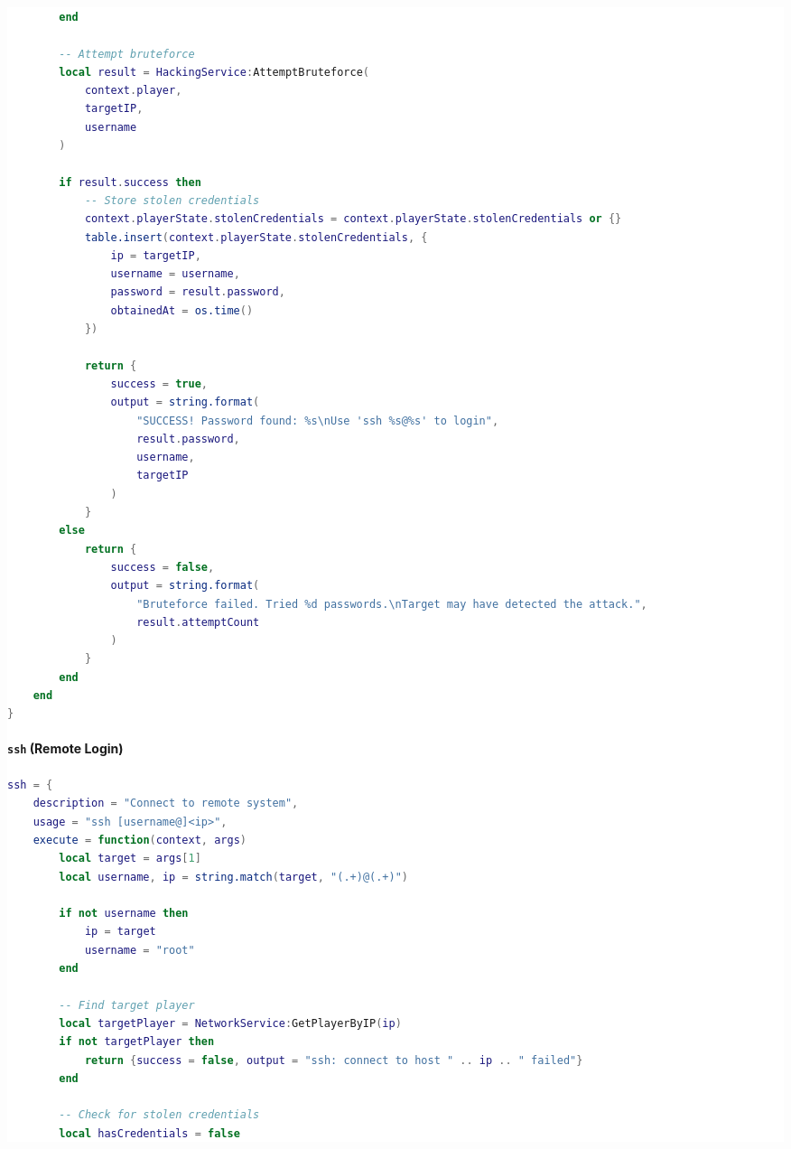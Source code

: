```lua
        end
        
        -- Attempt bruteforce
        local result = HackingService:AttemptBruteforce(
            context.player,
            targetIP,
            username
        )
        
        if result.success then
            -- Store stolen credentials
            context.playerState.stolenCredentials = context.playerState.stolenCredentials or {}
            table.insert(context.playerState.stolenCredentials, {
                ip = targetIP,
                username = username,
                password = result.password,
                obtainedAt = os.time()
            })
            
            return {
                success = true,
                output = string.format(
                    "SUCCESS! Password found: %s\nUse 'ssh %s@%s' to login",
                    result.password,
                    username,
                    targetIP
                )
            }
        else
            return {
                success = false,
                output = string.format(
                    "Bruteforce failed. Tried %d passwords.\nTarget may have detected the attack.",
                    result.attemptCount
                )
            }
        end
    end
}
```

#### `ssh` (Remote Login)
```lua
ssh = {
    description = "Connect to remote system",
    usage = "ssh [username@]<ip>",
    execute = function(context, args)
        local target = args[1]
        local username, ip = string.match(target, "(.+)@(.+)")
        
        if not username then
            ip = target
            username = "root"
        end
        
        -- Find target player
        local targetPlayer = NetworkService:GetPlayerByIP(ip)
        if not targetPlayer then
            return {success = false, output = "ssh: connect to host " .. ip .. " failed"}
        end
        
        -- Check for stolen credentials
        local hasCredentials = false
```